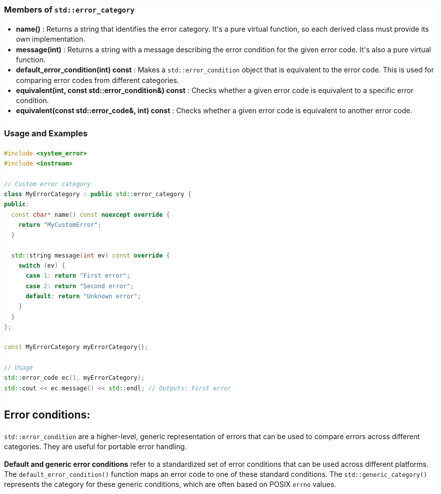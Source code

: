 ### Members of `std::error_category`
- **name()**                                             : Returns a string that identifies the error category. It's a pure virtual function, so each derived class must provide its own implementation.
- **message(int)**                                       : Returns a string with a message describing the error condition for the given error code. It's also a pure virtual function.
- **default_error_condition(int) const**                 : Makes a `std::error_condition` object that is equivalent to the error code. This is used for comparing error codes from different categories.
- **equivalent(int, const std::error_condition&) const** : Checks whether a given error code is equivalent to a specific error condition.
- **equivalent(const std::error_code&, int) const**      : Checks whether a given error code is equivalent to another error code.

### Usage and Examples
```cpp
#include <system_error>
#include <iostream>

// Custom error category
class MyErrorCategory : public std::error_category {
public:
  const char* name() const noexcept override {
    return "MyCustomError";
  }

  std::string message(int ev) const override {
    switch (ev) {
      case 1: return "First error";
      case 2: return "Second error";
      default: return "Unknown error";
    }
  }
};

const MyErrorCategory myErrorCategory{};

// Usage
std::error_code ec(1, myErrorCategory);
std::cout << ec.message() << std::endl; // Outputs: First error
```

## Error conditions:
`std::error_condition` are a higher-level, generic representation of errors that can be used to compare errors across different categories.
They are useful for portable error handling.

**Default and generic error conditions** refer to a standardized set of error conditions that can be used across different platforms.
The `default_error_condition()` function maps an error code to one of these standard conditions.
The `std::generic_category()` represents the category for these generic conditions, which are often based on POSIX `errno` values.
